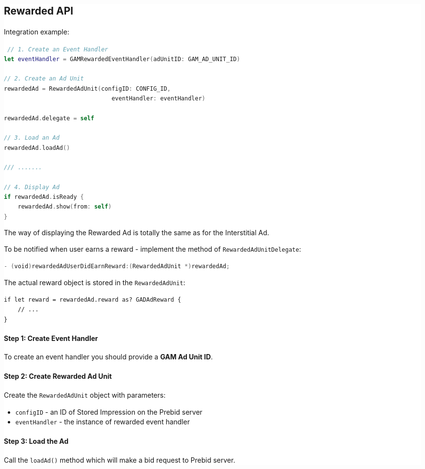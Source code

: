 ## Rewarded API

Integration example:

``` swift
 // 1. Create an Event Handler
let eventHandler = GAMRewardedEventHandler(adUnitID: GAM_AD_UNIT_ID)
    
// 2. Create an Ad Unit
rewardedAd = RewardedAdUnit(configID: CONFIG_ID,
                               eventHandler: eventHandler)
    
rewardedAd.delegate = self
    
// 3. Load an Ad
rewardedAd.loadAd()

/// .......

// 4. Display Ad
if rewardedAd.isReady {
    rewardedAd.show(from: self)
}

```

The way of displaying the Rewarded Ad is totally the same as for the Interstitial Ad. 

To be notified when user earns a reward - implement the method of `RewardedAdUnitDelegate`:

``` swift
- (void)rewardedAdUserDidEarnReward:(RewardedAdUnit *)rewardedAd;
```

The actual reward object is stored in the `RewardedAdUnit`:

```
if let reward = rewardedAd.reward as? GADAdReward {
    // ...
}
```

#### Step 1: Create Event Handler

To create an event handler you should provide a **GAM Ad Unit ID**.

#### Step 2: Create Rewarded Ad Unit

Create the `RewardedAdUnit` object with parameters:

- `configID` - an ID of Stored Impression on the Prebid server
- `eventHandler` - the instance of rewarded event handler

#### Step 3: Load the Ad

Call the `loadAd()` method which will make a bid request to Prebid server.
